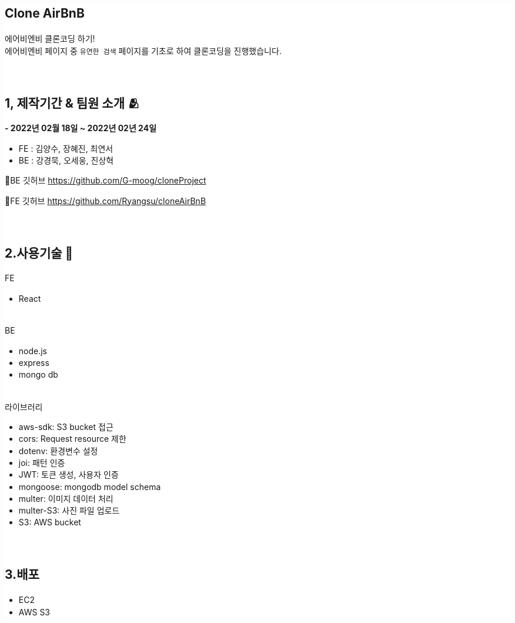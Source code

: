 
Clone AirBnB
-----------------
에어비엔비 클론코딩 하기!
<br/>
에어비엔비 페이지 중 `유연한 검색` 페이지를 기초로 하여 클론코딩을 진행했습니다.

<br/>

1, 제작기간 & 팀원 소개 🫂
------------------
**- 2022년 02월 18일 ~ 2022년 02년 24일**

  - FE : 김양수, 장혜진, 최연서
  - BE : 강경묵, 오세웅, 진상혁

📍BE 깃허브
https://github.com/G-moog/cloneProject 

📍FE 깃허브
https://github.com/Ryangsu/cloneAirBnB


<br/>
 
2.사용기술  📌
------------------
FE
- React

<br/>
BE

- node.js
- express
- mongo db

<br/>
라이브러리

- aws-sdk: S3 bucket 접근
- cors: Request resource 제한
- dotenv: 환경변수 설정
- joi: 패턴 인증
- JWT: 토큰 생성, 사용자 인증
- mongoose: mongodb model schema
- multer: 이미지 데이터 처리
- multer-S3: 사진 파일 업로드
- S3: AWS bucket

<br/>

3.배포
------------------
- EC2
- AWS S3

